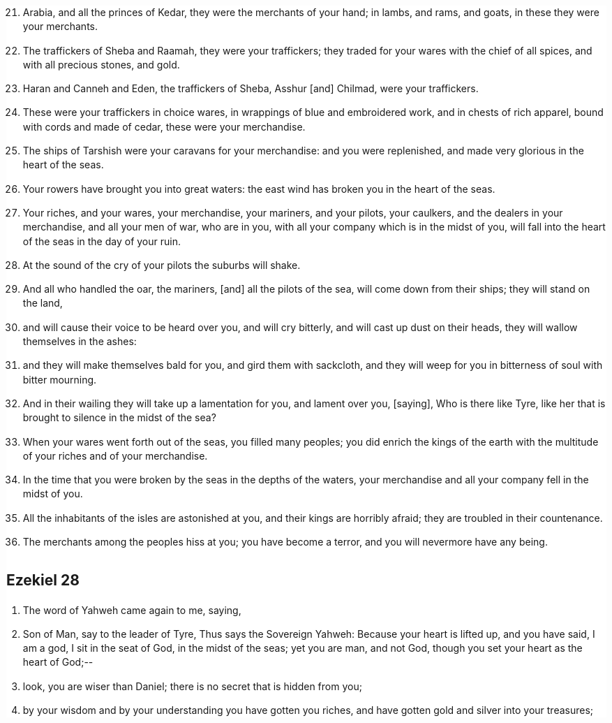 21. Arabia, and all the princes of Kedar, they were the merchants of your hand; in lambs, and rams, and goats, in these they were your merchants.

22. The traffickers of Sheba and Raamah, they were your traffickers; they traded for your wares with the chief of all spices, and with all precious stones, and gold.

23. Haran and Canneh and Eden, the traffickers of Sheba, Asshur [and] Chilmad, were your traffickers.

24. These were your traffickers in choice wares, in wrappings of blue and embroidered work, and in chests of rich apparel, bound with cords and made of cedar, these were your merchandise.

25. The ships of Tarshish were your caravans for your merchandise: and you were replenished, and made very glorious in the heart of the seas.

26. Your rowers have brought you into great waters: the east wind has broken you in the heart of the seas.

27. Your riches, and your wares, your merchandise, your mariners, and your pilots, your caulkers, and the dealers in your merchandise, and all your men of war, who are in you, with all your company which is in the midst of you, will fall into the heart of the seas in the day of your ruin.

28. At the sound of the cry of your pilots the suburbs will shake.

29. And all who handled the oar, the mariners, [and] all the pilots of the sea, will come down from their ships; they will stand on the land,

30. and will cause their voice to be heard over you, and will cry bitterly, and will cast up dust on their heads, they will wallow themselves in the ashes:

31. and they will make themselves bald for you, and gird them with sackcloth, and they will weep for you in bitterness of soul with bitter mourning.

32. And in their wailing they will take up a lamentation for you, and lament over you, [saying], Who is there like Tyre, like her that is brought to silence in the midst of the sea?

33. When your wares went forth out of the seas, you filled many peoples; you did enrich the kings of the earth with the multitude of your riches and of your merchandise.

34. In the time that you were broken by the seas in the depths of the waters, your merchandise and all your company fell in the midst of you.

35. All the inhabitants of the isles are astonished at you, and their kings are horribly afraid; they are troubled in their countenance.

36. The merchants among the peoples hiss at you; you have become a terror, and you will nevermore have any being.

## Ezekiel 28

1. The word of Yahweh came again to me, saying,

2. Son of Man, say to the leader of Tyre, Thus says the Sovereign Yahweh: Because your heart is lifted up, and you have said, I am a god, I sit in the seat of God, in the midst of the seas; yet you are man, and not God, though you set your heart as the heart of God;--

3. look, you are wiser than Daniel; there is no secret that is hidden from you;

4. by your wisdom and by your understanding you have gotten you riches, and have gotten gold and silver into your treasures;
